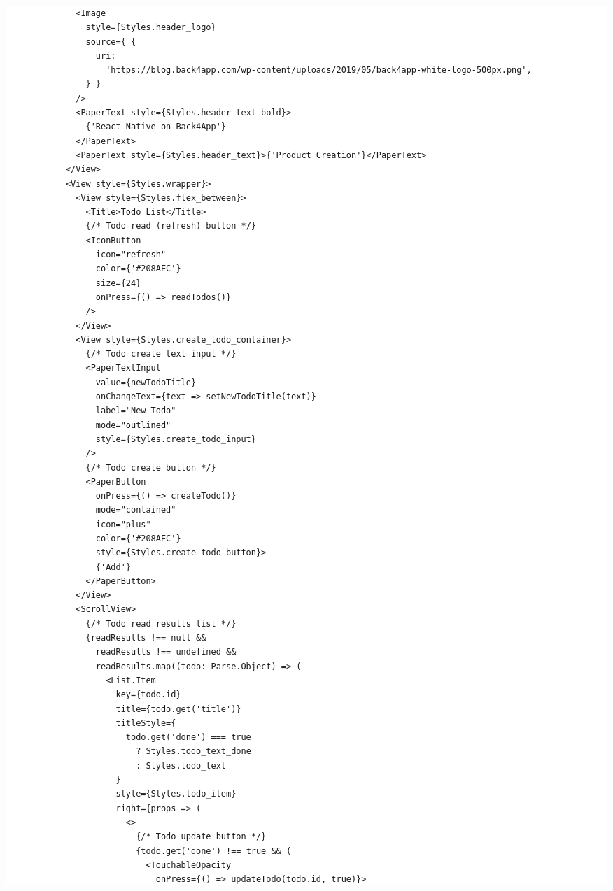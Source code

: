 ```tsx
	          <Image
	            style={Styles.header_logo}
	            source={ {
	              uri:
	                'https://blog.back4app.com/wp-content/uploads/2019/05/back4app-white-logo-500px.png',
	            } }
	          />
	          <PaperText style={Styles.header_text_bold}>
	            {'React Native on Back4App'}
	          </PaperText>
	          <PaperText style={Styles.header_text}>{'Product Creation'}</PaperText>
	        </View>
	        <View style={Styles.wrapper}>
	          <View style={Styles.flex_between}>
	            <Title>Todo List</Title>
	            {/* Todo read (refresh) button */}
	            <IconButton
	              icon="refresh"
	              color={'#208AEC'}
	              size={24}
	              onPress={() => readTodos()}
	            />
	          </View>
	          <View style={Styles.create_todo_container}>
	            {/* Todo create text input */}
	            <PaperTextInput
	              value={newTodoTitle}
	              onChangeText={text => setNewTodoTitle(text)}
	              label="New Todo"
	              mode="outlined"
	              style={Styles.create_todo_input}
	            />
	            {/* Todo create button */}
	            <PaperButton
	              onPress={() => createTodo()}
	              mode="contained"
	              icon="plus"
	              color={'#208AEC'}
	              style={Styles.create_todo_button}>
	              {'Add'}
	            </PaperButton>
	          </View>
	          <ScrollView>
	            {/* Todo read results list */}
	            {readResults !== null &&
	              readResults !== undefined &&
	              readResults.map((todo: Parse.Object) => (
	                <List.Item
	                  key={todo.id}
	                  title={todo.get('title')}
	                  titleStyle={
	                    todo.get('done') === true
	                      ? Styles.todo_text_done
	                      : Styles.todo_text
	                  }
	                  style={Styles.todo_item}
	                  right={props => (
	                    <>
	                      {/* Todo update button */}
	                      {todo.get('done') !== true && (
	                        <TouchableOpacity
	                          onPress={() => updateTodo(todo.id, true)}>
```